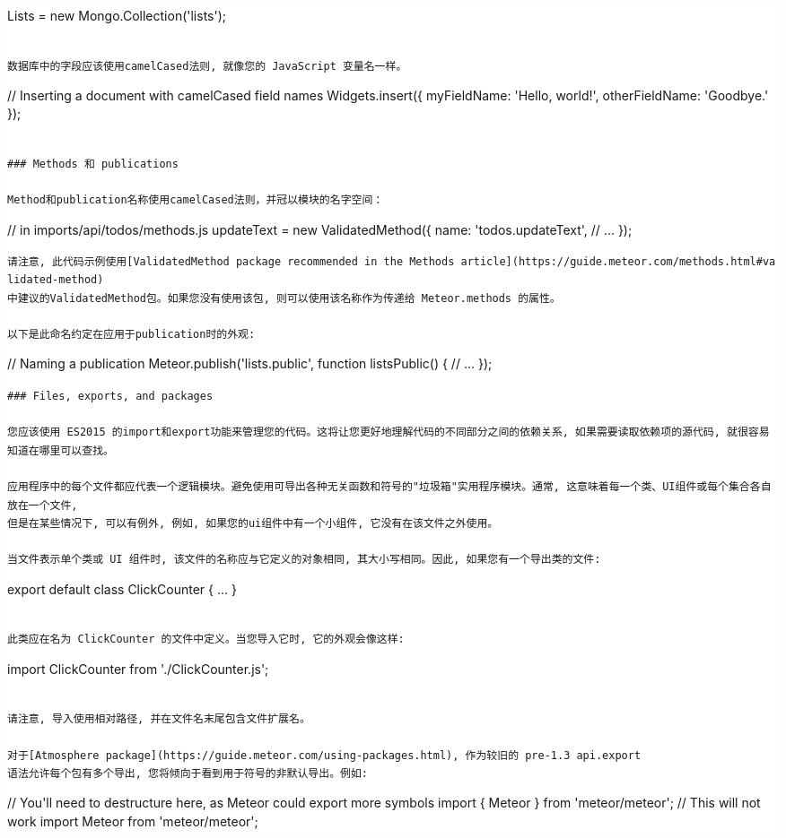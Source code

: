 Lists = new Mongo.Collection('lists');
```

数据库中的字段应该使用camelCased法则, 就像您的 JavaScript 变量名一样。

``` 
// Inserting a document with camelCased field names
Widgets.insert({
  myFieldName: 'Hello, world!',
  otherFieldName: 'Goodbye.'
});
```

### Methods 和 publications

Method和publication名称使用camelCased法则，并冠以模块的名字空间：

``` 
// in imports/api/todos/methods.js
updateText = new ValidatedMethod({
  name: 'todos.updateText',
  // ...
});
```
请注意, 此代码示例使用[ValidatedMethod package recommended in the Methods article](https://guide.meteor.com/methods.html#validated-method)
中建议的ValidatedMethod包。如果您没有使用该包, 则可以使用该名称作为传递给 Meteor.methods 的属性。

以下是此命名约定在应用于publication时的外观:

``` 
// Naming a publication
Meteor.publish('lists.public', function listsPublic() {
  // ...
});
```
### Files, exports, and packages

您应该使用 ES2015 的import和export功能来管理您的代码。这将让您更好地理解代码的不同部分之间的依赖关系, 如果需要读取依赖项的源代码, 就很容易知道在哪里可以查找。

应用程序中的每个文件都应代表一个逻辑模块。避免使用可导出各种无关函数和符号的"垃圾箱"实用程序模块。通常, 这意味着每一个类、UI组件或每个集合各自放在一个文件, 
但是在某些情况下, 可以有例外, 例如, 如果您的ui组件中有一个小组件, 它没有在该文件之外使用。

当文件表示单个类或 UI 组件时, 该文件的名称应与它定义的对象相同, 其大小写相同。因此, 如果您有一个导出类的文件:

``` 
export default class ClickCounter { ... }
```

此类应在名为 ClickCounter 的文件中定义。当您导入它时, 它的外观会像这样:

``` 
import ClickCounter from './ClickCounter.js';
```

请注意, 导入使用相对路径, 并在文件名末尾包含文件扩展名。

对于[Atmosphere package](https://guide.meteor.com/using-packages.html), 作为较旧的 pre-1.3 api.export
语法允许每个包有多个导出, 您将倾向于看到用于符号的非默认导出。例如:

``` 
// You'll need to destructure here, as Meteor could export more symbols
import { Meteor } from 'meteor/meteor';
// This will not work
import Meteor from 'meteor/meteor';
```
```